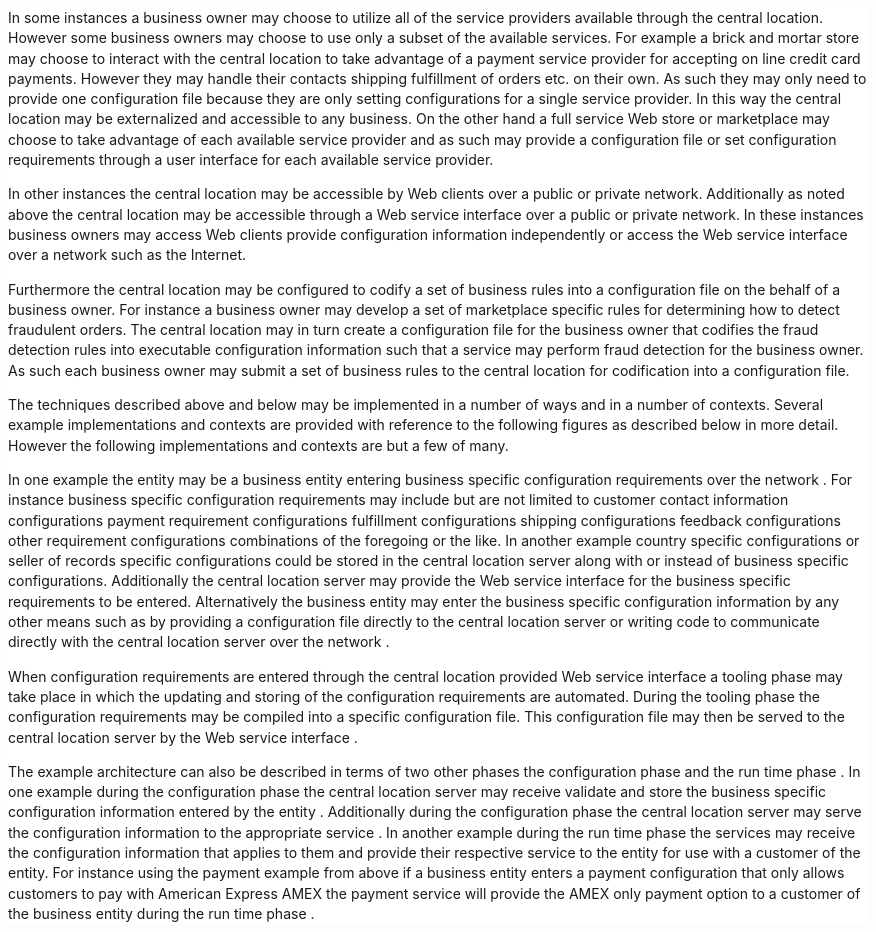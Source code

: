 In some instances a business owner may choose to utilize all of the service providers available through the central location. However some business owners may choose to use only a subset of the available services. For example a brick and mortar store may choose to interact with the central location to take advantage of a payment service provider for accepting on line credit card payments. However they may handle their contacts shipping fulfillment of orders etc. on their own. As such they may only need to provide one configuration file because they are only setting configurations for a single service provider. In this way the central location may be externalized and accessible to any business. On the other hand a full service Web store or marketplace may choose to take advantage of each available service provider and as such may provide a configuration file or set configuration requirements through a user interface for each available service provider.

In other instances the central location may be accessible by Web clients over a public or private network. Additionally as noted above the central location may be accessible through a Web service interface over a public or private network. In these instances business owners may access Web clients provide configuration information independently or access the Web service interface over a network such as the Internet.

Furthermore the central location may be configured to codify a set of business rules into a configuration file on the behalf of a business owner. For instance a business owner may develop a set of marketplace specific rules for determining how to detect fraudulent orders. The central location may in turn create a configuration file for the business owner that codifies the fraud detection rules into executable configuration information such that a service may perform fraud detection for the business owner. As such each business owner may submit a set of business rules to the central location for codification into a configuration file.

The techniques described above and below may be implemented in a number of ways and in a number of contexts. Several example implementations and contexts are provided with reference to the following figures as described below in more detail. However the following implementations and contexts are but a few of many.

In one example the entity may be a business entity entering business specific configuration requirements over the network . For instance business specific configuration requirements may include but are not limited to customer contact information configurations payment requirement configurations fulfillment configurations shipping configurations feedback configurations other requirement configurations combinations of the foregoing or the like. In another example country specific configurations or seller of records specific configurations could be stored in the central location server along with or instead of business specific configurations. Additionally the central location server may provide the Web service interface for the business specific requirements to be entered. Alternatively the business entity may enter the business specific configuration information by any other means such as by providing a configuration file directly to the central location server or writing code to communicate directly with the central location server over the network .

When configuration requirements are entered through the central location provided Web service interface a tooling phase may take place in which the updating and storing of the configuration requirements are automated. During the tooling phase the configuration requirements may be compiled into a specific configuration file. This configuration file may then be served to the central location server by the Web service interface .

The example architecture can also be described in terms of two other phases the configuration phase and the run time phase . In one example during the configuration phase the central location server may receive validate and store the business specific configuration information entered by the entity . Additionally during the configuration phase the central location server may serve the configuration information to the appropriate service . In another example during the run time phase the services may receive the configuration information that applies to them and provide their respective service to the entity for use with a customer of the entity. For instance using the payment example from above if a business entity enters a payment configuration that only allows customers to pay with American Express AMEX the payment service will provide the AMEX only payment option to a customer of the business entity during the run time phase .
